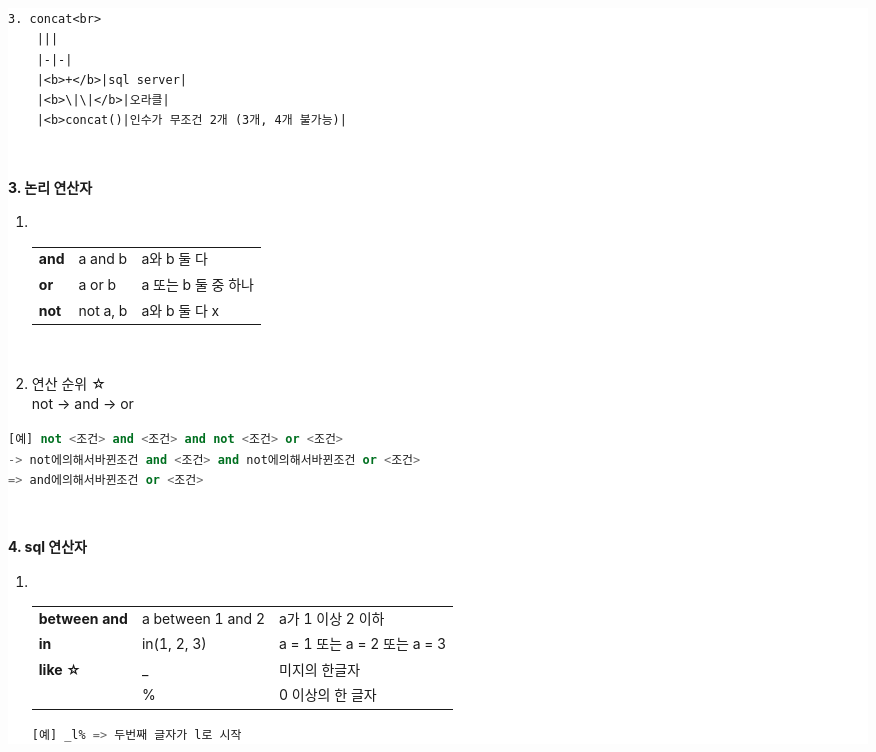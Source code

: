     3. concat<br>
        |||
        |-|-|
        |<b>+</b>|sql server|
        |<b>\|\|</b>|오라클|
        |<b>concat()|인수가 무조건 2개 (3개, 4개 불가능)|

<br>

<b>3. 논리 연산자</b><br>

1. <br>
    
    ||||
    |-|-|-|
    |<b>and</b>|a and b|a와 b 둘 다|
    |<b>or</b>|a or b|a 또는 b 둘 중 하나|
    |<b>not</b>|not a, b|a와 b 둘 다 x|

<br>

2. 연산 순위 ☆<br>
not -> and -> or<br>

```sql
[예] not <조건> and <조건> and not <조건> or <조건>
-> not에의해서바뀐조건 and <조건> and not에의해서바뀐조건 or <조건>
=> and에의해서바뀐조건 or <조건>
```

<br>

<b>4. sql 연산자</b><br>

1. <br>

    ||||
    |-|-|-|
    |<b>between and</b>|a between 1 and 2|a가 1 이상 2 이하|
    |<b>in</b>|in(1, 2, 3)|a = 1 또는 a = 2 또는 a = 3|
    |<b>like ☆|_|미지의 한글자|
    ||%|0 이상의 한 글자|

    ```sql
    [예] _l% => 두번째 글자가 l로 시작
